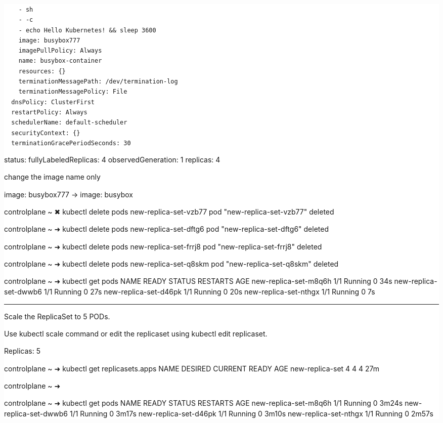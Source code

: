         - sh
        - -c
        - echo Hello Kubernetes! && sleep 3600
        image: busybox777
        imagePullPolicy: Always
        name: busybox-container
        resources: {}
        terminationMessagePath: /dev/termination-log
        terminationMessagePolicy: File
      dnsPolicy: ClusterFirst
      restartPolicy: Always
      schedulerName: default-scheduler
      securityContext: {}
      terminationGracePeriodSeconds: 30
status:
  fullyLabeledReplicas: 4
  observedGeneration: 1
  replicas: 4

change the image name only  

image: busybox777 -> image: busybox

controlplane ~ ✖ kubectl delete pods new-replica-set-vzb77 
pod "new-replica-set-vzb77" deleted

controlplane ~ ➜  kubectl delete pods new-replica-set-dftg6 
pod "new-replica-set-dftg6" deleted

controlplane ~ ➜  kubectl delete pods new-replica-set-frrj8 
pod "new-replica-set-frrj8" deleted

controlplane ~ ➜  kubectl delete pods new-replica-set-q8skm 
pod "new-replica-set-q8skm" deleted

controlplane ~ ➜  kubectl get pods
NAME                    READY   STATUS    RESTARTS   AGE
new-replica-set-m8q6h   1/1     Running   0          34s
new-replica-set-dwwb6   1/1     Running   0          27s
new-replica-set-d46pk   1/1     Running   0          20s
new-replica-set-nthgx   1/1     Running   0          7s

------------------------------------------------------

Scale the ReplicaSet to 5 PODs.

Use kubectl scale command or edit the replicaset using kubectl edit replicaset.

Replicas: 5

controlplane ~ ➜  kubectl get replicasets.apps 
NAME              DESIRED   CURRENT   READY   AGE
new-replica-set   4         4         4       27m

controlplane ~ ➜  

controlplane ~ ➜  kubectl get pods
NAME                    READY   STATUS    RESTARTS   AGE
new-replica-set-m8q6h   1/1     Running   0          3m24s
new-replica-set-dwwb6   1/1     Running   0          3m17s
new-replica-set-d46pk   1/1     Running   0          3m10s
new-replica-set-nthgx   1/1     Running   0          2m57s
